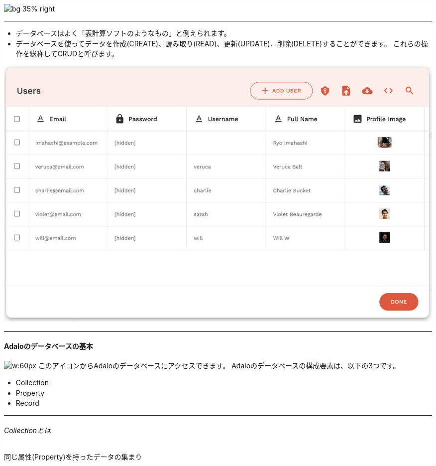 ![bg 35% right](../Adalo1/images/2021-10-19-23-13-47.png)

---
- データベースはよく「表計算ソフトのようなもの」と例えられます。
- データベースを使ってデータを作成(CREATE)、読み取り(READ)、更新(UPDATE)、削除(DELETE)することができます。 これらの操作を総称してCRUDと呼びます。

![bg right w:630px](images/2023-11-01-21-39-53.png)

---
#### Adaloのデータベースの基本
![w:60px](../Adalo1/images/2021-10-20-01-20-56.png) このアイコンからAdaloのデータベースにアクセスできます。
Adaloのデータベースの構成要素は、以下の3つです。
- Collection
- Property
- Record

---
###### Collectionとは
同じ属性(Property)を持ったデータの集まり